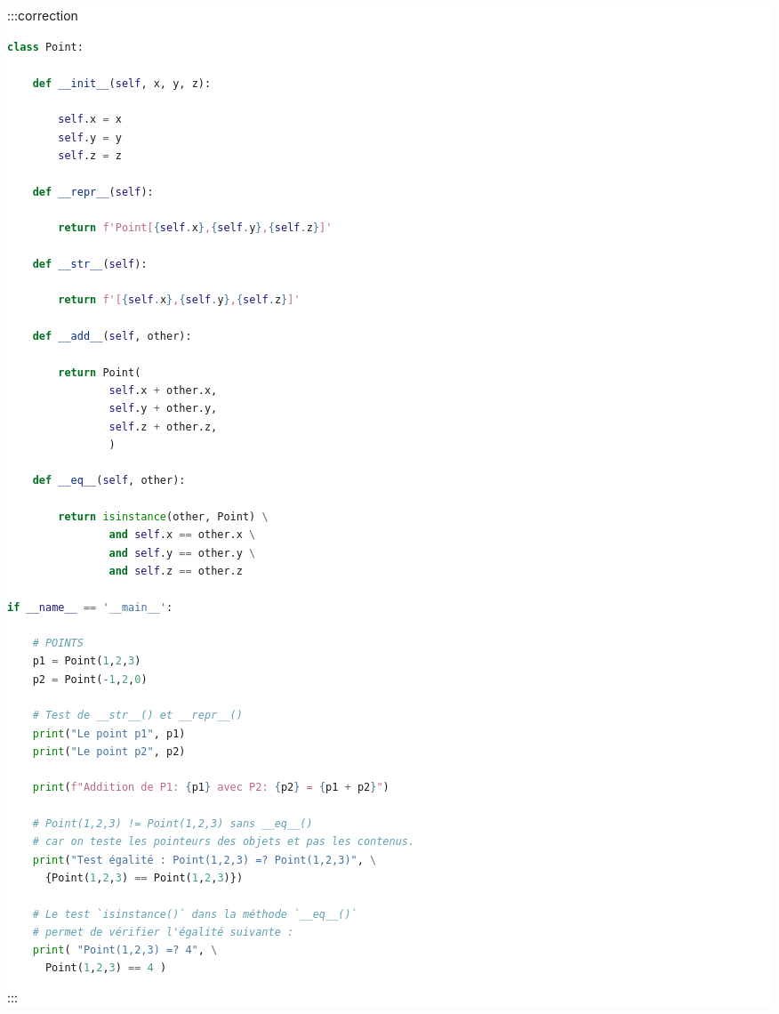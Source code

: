 :::correction
```python
class Point:

    def __init__(self, x, y, z):
	
        self.x = x
        self.y = y
        self.z = z

    def __repr__(self):

        return f'Point[{self.x},{self.y},{self.z}]'

    def __str__(self):

        return f'[{self.x},{self.y},{self.z}]'

    def __add__(self, other):

        return Point(
                self.x + other.x,
                self.y + other.y,
                self.z + other.z,
                )

    def __eq__(self, other):

        return isinstance(other, Point) \
                and self.x == other.x \
                and self.y == other.y \
                and self.z == other.z

if __name__ == '__main__':

    # POINTS
    p1 = Point(1,2,3)
    p2 = Point(-1,2,0)

    # Test de __str__() et __repr__()
    print("Le point p1", p1)
    print("Le point p2", p2)

    print(f"Addition de P1: {p1} avec P2: {p2} = {p1 + p2}")

    # Point(1,2,3) != Point(1,2,3) sans __eq__()
    # car on teste les pointeurs des objets et pas les contenus.
    print("Test égalité : Point(1,2,3) =? Point(1,2,3)", \
      {Point(1,2,3) == Point(1,2,3)})

    # Le test `isinstance()` dans la méthode `__eq__()`
    # permet de vérifier l'égalité suivante :
    print( "Point(1,2,3) =? 4", \
      Point(1,2,3) == 4 )
```
:::
